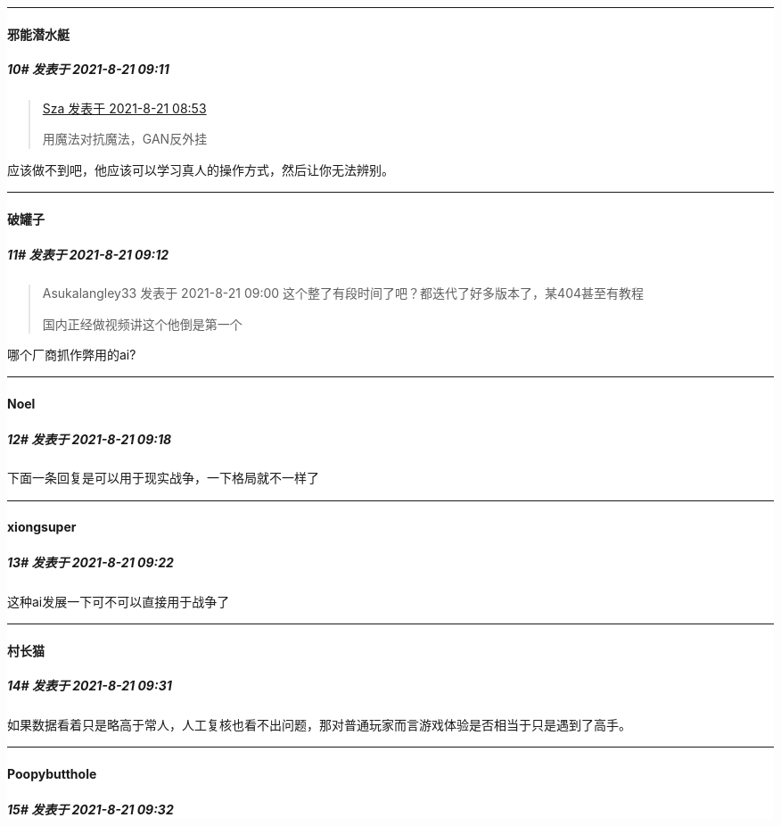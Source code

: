 *****

####  邪能潜水艇  
##### 10#       发表于 2021-8-21 09:11


<blockquote><a href="httphttps://bbs.saraba1st.com/2b/forum.php?mod=redirect&amp;goto=findpost&amp;pid=52450707&amp;ptid=2021945" target="_blank">Sza 发表于 2021-8-21 08:53</a>

用魔法对抗魔法，GAN反外挂</blockquote>
应该做不到吧，他应该可以学习真人的操作方式，然后让你无法辨别。


*****

####  破罐子  
##### 11#       发表于 2021-8-21 09:12


<blockquote>Asukalangley33 发表于 2021-8-21 09:00
这个整了有段时间了吧？都迭代了好多版本了，某404甚至有教程

国内正经做视频讲这个他倒是第一个

</blockquote>
哪个厂商抓作弊用的ai?


*****

####  Noel  
##### 12#       发表于 2021-8-21 09:18


下面一条回复是可以用于现实战争，一下格局就不一样了


*****

####  xiongsuper  
##### 13#       发表于 2021-8-21 09:22


这种ai发展一下可不可以直接用于战争了


*****

####  村长猫  
##### 14#       发表于 2021-8-21 09:31


如果数据看着只是略高于常人，人工复核也看不出问题，那对普通玩家而言游戏体验是否相当于只是遇到了高手。


*****

####  Poopybutthole  
##### 15#       发表于 2021-8-21 09:32
